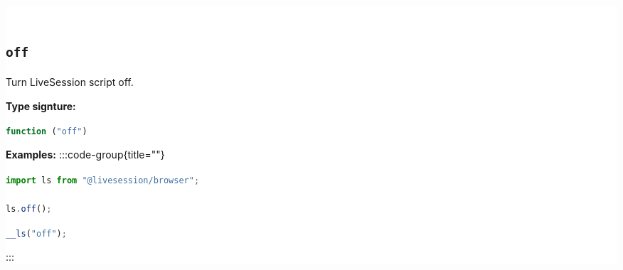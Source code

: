 &nbsp;

## `off`
Turn LiveSession script off.

**Type signture:**
```ts
function ("off")
```

**Examples:**
:::code-group{title=""}
```js sdk
import ls from "@livesession/browser";

ls.off();
```

```js window
__ls("off");
```
:::

